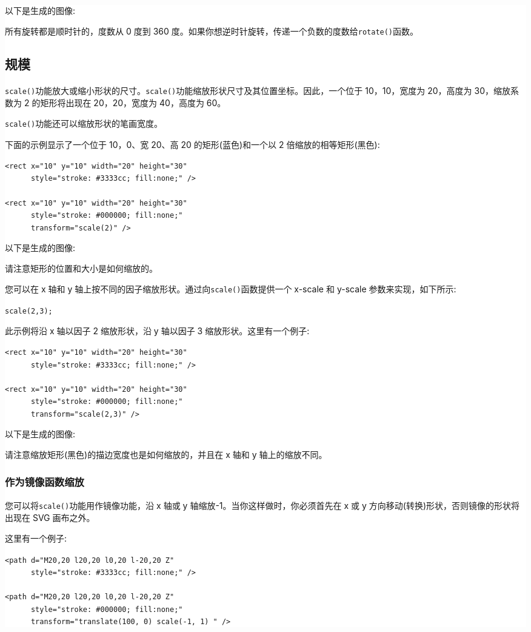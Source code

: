 以下是生成的图像:

所有旋转都是顺时针的，度数从 0 度到 360 度。如果你想逆时针旋转，传递一个负数的度数给`rotate()`函数。

## 规模

`scale()`功能放大或缩小形状的尺寸。`scale()`功能缩放形状尺寸及其位置坐标。因此，一个位于 10，10，宽度为 20，高度为 30，缩放系数为 2 的矩形将出现在 20，20，宽度为 40，高度为 60。

`scale()`功能还可以缩放形状的笔画宽度。

下面的示例显示了一个位于 10，0、宽 20、高 20 的矩形(蓝色)和一个以 2 倍缩放的相等矩形(黑色):

```
<rect x="10" y="10" width="20" height="30"
      style="stroke: #3333cc; fill:none;" />

<rect x="10" y="10" width="20" height="30"
      style="stroke: #000000; fill:none;"
      transform="scale(2)" />

```

以下是生成的图像:

请注意矩形的位置和大小是如何缩放的。

您可以在 x 轴和 y 轴上按不同的因子缩放形状。通过向`scale()`函数提供一个 x-scale 和 y-scale 参数来实现，如下所示:

```
scale(2,3);

```

此示例将沿 x 轴以因子 2 缩放形状，沿 y 轴以因子 3 缩放形状。这里有一个例子:

```
<rect x="10" y="10" width="20" height="30"
      style="stroke: #3333cc; fill:none;" />

<rect x="10" y="10" width="20" height="30"
      style="stroke: #000000; fill:none;"
      transform="scale(2,3)" />

```

以下是生成的图像:

请注意缩放矩形(黑色)的描边宽度也是如何缩放的，并且在 x 轴和 y 轴上的缩放不同。

### 作为镜像函数缩放

您可以将`scale()`功能用作镜像功能，沿 x 轴或 y 轴缩放-1。当你这样做时，你必须首先在 x 或 y 方向移动(转换)形状，否则镜像的形状将出现在 SVG 画布之外。

这里有一个例子:

```
<path d="M20,20 l20,20 l0,20 l-20,20 Z"
      style="stroke: #3333cc; fill:none;" />

<path d="M20,20 l20,20 l0,20 l-20,20 Z"
      style="stroke: #000000; fill:none;"
      transform="translate(100, 0) scale(-1, 1) " />

```
